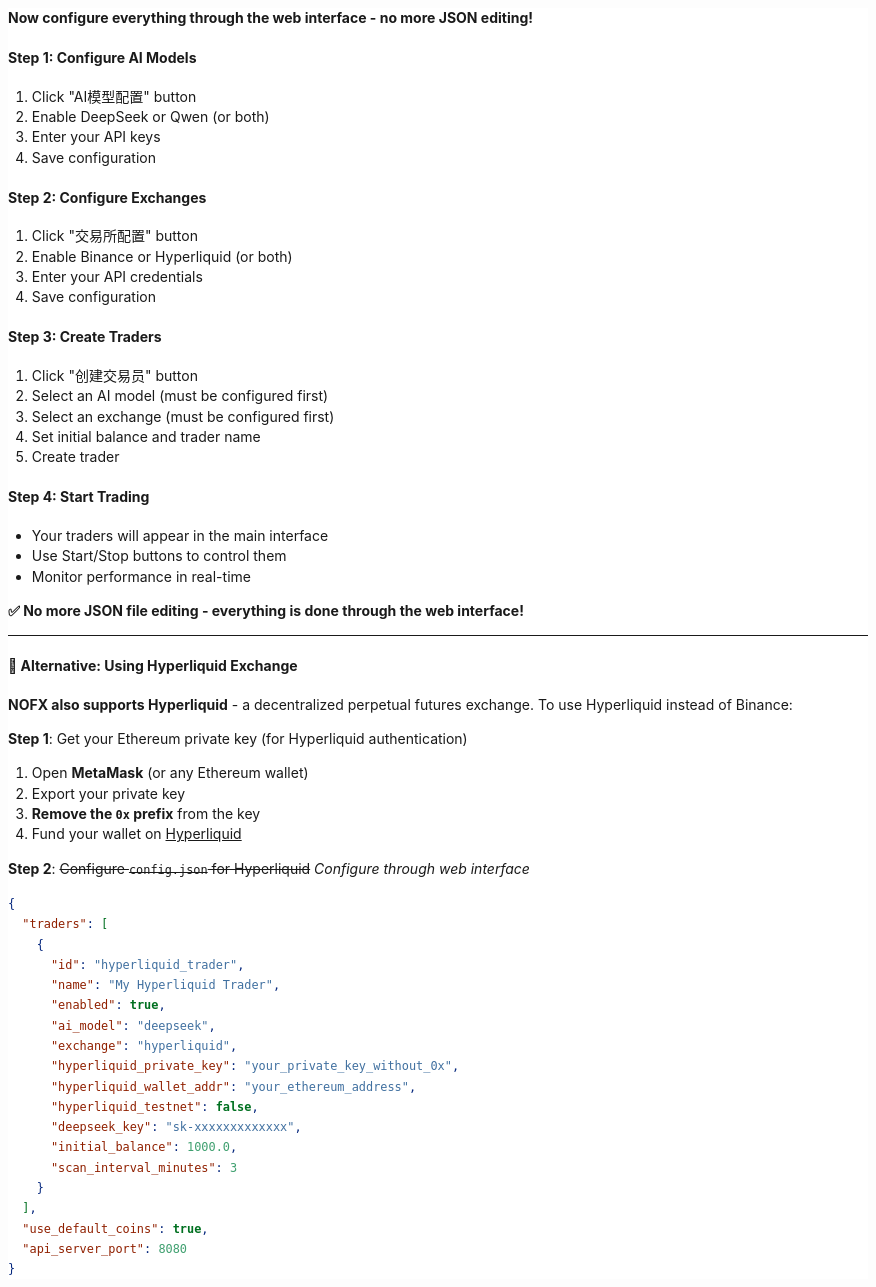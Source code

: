 **Now configure everything through the web interface - no more JSON editing!**

#### **Step 1: Configure AI Models**
1. Click "AI模型配置" button
2. Enable DeepSeek or Qwen (or both)
3. Enter your API keys
4. Save configuration

#### **Step 2: Configure Exchanges**  
1. Click "交易所配置" button
2. Enable Binance or Hyperliquid (or both)
3. Enter your API credentials
4. Save configuration

#### **Step 3: Create Traders**
1. Click "创建交易员" button
2. Select an AI model (must be configured first)
3. Select an exchange (must be configured first)  
4. Set initial balance and trader name
5. Create trader

#### **Step 4: Start Trading**
- Your traders will appear in the main interface
- Use Start/Stop buttons to control them
- Monitor performance in real-time

**✅ No more JSON file editing - everything is done through the web interface!**

---

#### 🔷 Alternative: Using Hyperliquid Exchange

**NOFX also supports Hyperliquid** - a decentralized perpetual futures exchange. To use Hyperliquid instead of Binance:

**Step 1**: Get your Ethereum private key (for Hyperliquid authentication)

1. Open **MetaMask** (or any Ethereum wallet)
2. Export your private key
3. **Remove the `0x` prefix** from the key
4. Fund your wallet on [Hyperliquid](https://hyperliquid.xyz)

**Step 2**: ~~Configure `config.json` for Hyperliquid~~ *Configure through web interface*

```json
{
  "traders": [
    {
      "id": "hyperliquid_trader",
      "name": "My Hyperliquid Trader",
      "enabled": true,
      "ai_model": "deepseek",
      "exchange": "hyperliquid",
      "hyperliquid_private_key": "your_private_key_without_0x",
      "hyperliquid_wallet_addr": "your_ethereum_address",
      "hyperliquid_testnet": false,
      "deepseek_key": "sk-xxxxxxxxxxxxx",
      "initial_balance": 1000.0,
      "scan_interval_minutes": 3
    }
  ],
  "use_default_coins": true,
  "api_server_port": 8080
}
```
